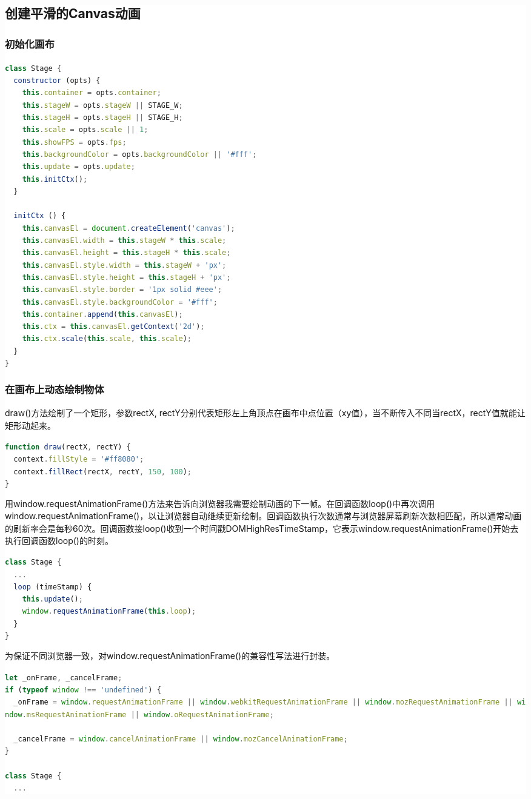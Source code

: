 ## 创建平滑的Canvas动画

### 初始化画布
``` javascript
class Stage {
  constructor (opts) {
    this.container = opts.container;
    this.stageW = opts.stageW || STAGE_W;
    this.stageH = opts.stageH || STAGE_H;
    this.scale = opts.scale || 1;
    this.showFPS = opts.fps;
    this.backgroundColor = opts.backgroundColor || '#fff';
    this.update = opts.update;
    this.initCtx();
  }

  initCtx () {
    this.canvasEl = document.createElement('canvas');
    this.canvasEl.width = this.stageW * this.scale;
    this.canvasEl.height = this.stageH * this.scale;
    this.canvasEl.style.width = this.stageW + 'px';
    this.canvasEl.style.height = this.stageH + 'px';
    this.canvasEl.style.border = '1px solid #eee';
    this.canvasEl.style.backgroundColor = '#fff';
    this.container.append(this.canvasEl);
    this.ctx = this.canvasEl.getContext('2d');
    this.ctx.scale(this.scale, this.scale);
  }
}
```

### 在画布上动态绘制物体
draw()方法绘制了一个矩形，参数rectX, rectY分别代表矩形左上角顶点在画布中点位置（xy值），当不断传入不同当rectX，rectY值就能让矩形动起来。

``` javascript
function draw(rectX, rectY) {
  context.fillStyle = '#ff8080';
  context.fillRect(rectX, rectY, 150, 100);
}
```
用window.requestAnimationFrame()方法来告诉向浏览器我需要绘制动画的下一帧。在回调函数loop()中再次调用window.requestAnimationFrame()，以让浏览器自动继续更新绘制。回调函数执行次数通常与浏览器屏幕刷新次数相匹配，所以通常动画的刷新率会是每秒60次。回调函数接loop()收到一个时间戳DOMHighResTimeStamp，它表示window.requestAnimationFrame()开始去执行回调函数loop()的时刻。
``` javascript
class Stage {
  ...
  loop (timeStamp) {
    this.update();
    window.requestAnimationFrame(this.loop);
  }
}
```
为保证不同浏览器一致，对window.requestAnimationFrame()的兼容性写法进行封装。
``` javascript
let _onFrame, _cancelFrame;
if (typeof window !== 'undefined') {
  _onFrame = window.requestAnimationFrame || window.webkitRequestAnimationFrame || window.mozRequestAnimationFrame || window.msRequestAnimationFrame || window.oRequestAnimationFrame;

  _cancelFrame = window.cancelAnimationFrame || window.mozCancelAnimationFrame;
}

class Stage {
  ...
```